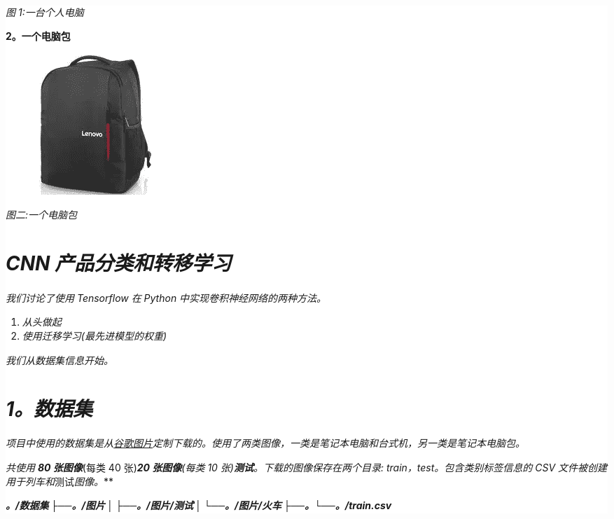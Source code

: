 *图 1:一台个人电脑*

**2。一个电脑包**

*![](img/2281c5ed9595ef047c70263fb374693b.png)*

*图二:一个电脑包*

# ***CNN 产品分类和转移学习***

*我们讨论了使用 Tensorflow 在 Python 中实现卷积神经网络的两种方法。*

1.  *从头做起*
2.  *使用迁移学习(最先进模型的权重)*

*我们从数据集信息开始。*

# ***1。数据集***

*项目中使用的数据集是从[谷歌图片](https://www.google.com/imghp?hl=en)定制下载的。使用了两类图像，一类是笔记本电脑和台式机，另一类是笔记本电脑包。*

*共使用 ***80 张图像****(每类 40 张)******20 张图像****(每类 10 张)***测试**。下载的图像保存在两个目录: *train，test。*包含*类别标签*信息的 *CSV 文件*被创建用于*列车*和*测试*图像。***

***。/数据集
├──。/图片
│ ├──。/图片/测试
│ └──。/图片/火车
├──。└──。/train.csv***
